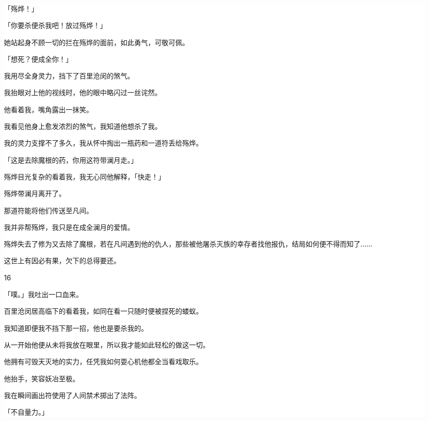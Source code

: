 「殇烨！」


「你要杀便杀我吧！放过殇烨！」


她站起身不顾一切的拦在殇烨的面前，如此勇气，可敬可佩。


「想死？便成全你！」


我用尽全身灵力，挡下了百里沧闵的煞气。


我抬眼对上他的视线时，他的眼中略闪过一丝诧然。


他看着我，嘴角露出一抹笑。


我看见他身上愈发浓烈的煞气，我知道他想杀了我。


我的灵力支撑不了多久，我从怀中掏出一瓶药和一道符丢给殇烨。


「这是去除魔根的药，你用这符带澜月走。」


殇烨目光复杂的看着我，我无心同他解释，「快走！」


殇烨带澜月离开了。


那道符能将他们传送至凡间。


我并非帮殇烨，我只是在成全澜月的爱情。


殇烨失去了修为又去除了魔根，若在凡间遇到他的仇人，那些被他屠杀灭族的幸存者找他报仇，结局如何便不得而知了……


这世上有因必有果，欠下的总得要还。


16


「噗。」我吐出一口血来。


百里沧闵居高临下的看着我，如同在看一只随时便被捏死的蝼蚁。


我知道即便我不挡下那一招，他也是要杀我的。


从一开始他便从未将我放在眼里，所以我才能如此轻松的做这一切。


他拥有可毁天灭地的实力，任凭我如何耍心机他都全当看戏取乐。


他抬手，笑容妖冶至极。


我在瞬间画出符使用了人间禁术掷出了法阵。


「不自量力。」
